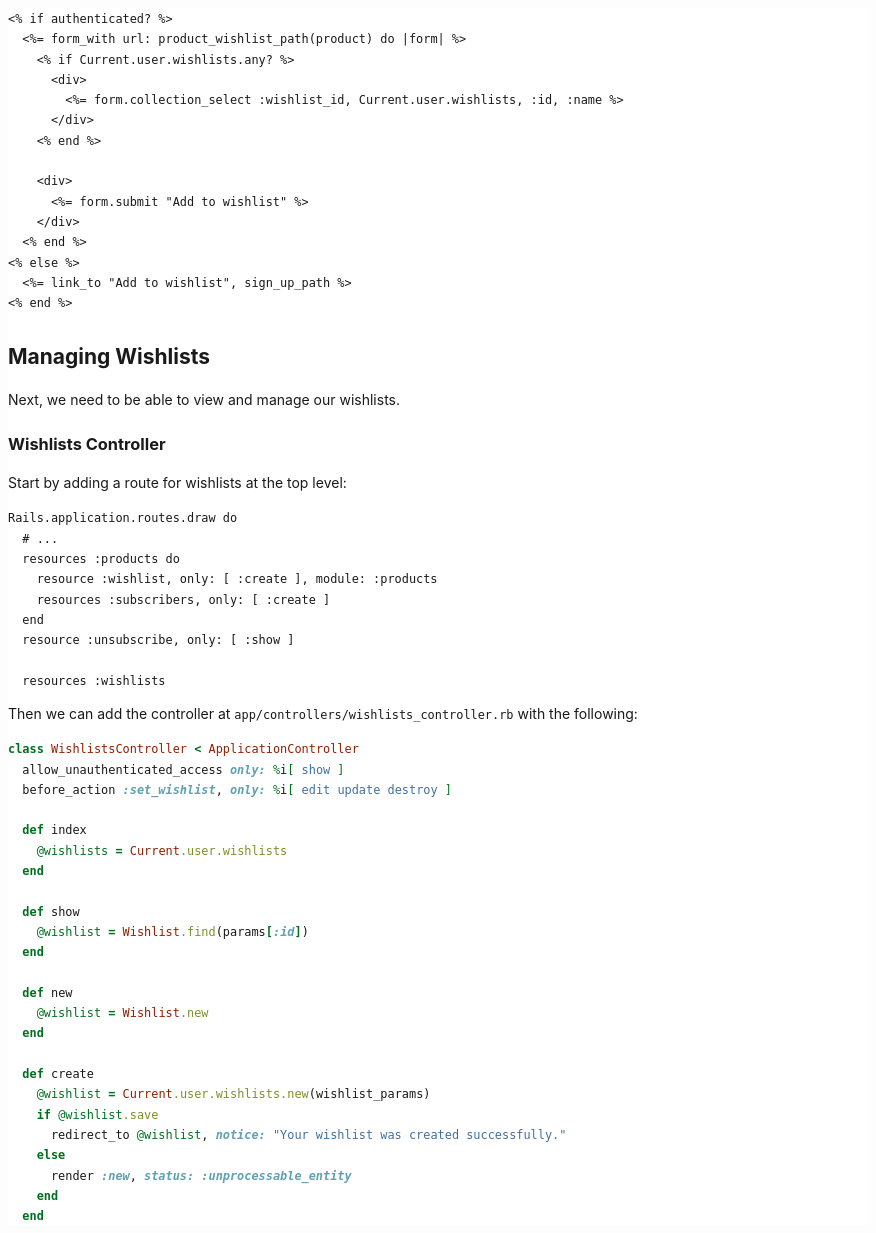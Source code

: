 ```erb#3,7
<% if authenticated? %>
  <%= form_with url: product_wishlist_path(product) do |form| %>
    <% if Current.user.wishlists.any? %>
      <div>
        <%= form.collection_select :wishlist_id, Current.user.wishlists, :id, :name %>
      </div>
    <% end %>

    <div>
      <%= form.submit "Add to wishlist" %>
    </div>
  <% end %>
<% else %>
  <%= link_to "Add to wishlist", sign_up_path %>
<% end %>
```

## Managing Wishlists

Next, we need to be able to view and manage our wishlists.

### Wishlists Controller

Start by adding a route for wishlists at the top level:

```ruby#9
Rails.application.routes.draw do
  # ...
  resources :products do
    resource :wishlist, only: [ :create ], module: :products
    resources :subscribers, only: [ :create ]
  end
  resource :unsubscribe, only: [ :show ]

  resources :wishlists
```

Then we can add the controller at `app/controllers/wishlists_controller.rb` with
the following:

```ruby
class WishlistsController < ApplicationController
  allow_unauthenticated_access only: %i[ show ]
  before_action :set_wishlist, only: %i[ edit update destroy ]

  def index
    @wishlists = Current.user.wishlists
  end

  def show
    @wishlist = Wishlist.find(params[:id])
  end

  def new
    @wishlist = Wishlist.new
  end

  def create
    @wishlist = Current.user.wishlists.new(wishlist_params)
    if @wishlist.save
      redirect_to @wishlist, notice: "Your wishlist was created successfully."
    else
      render :new, status: :unprocessable_entity
    end
  end
```